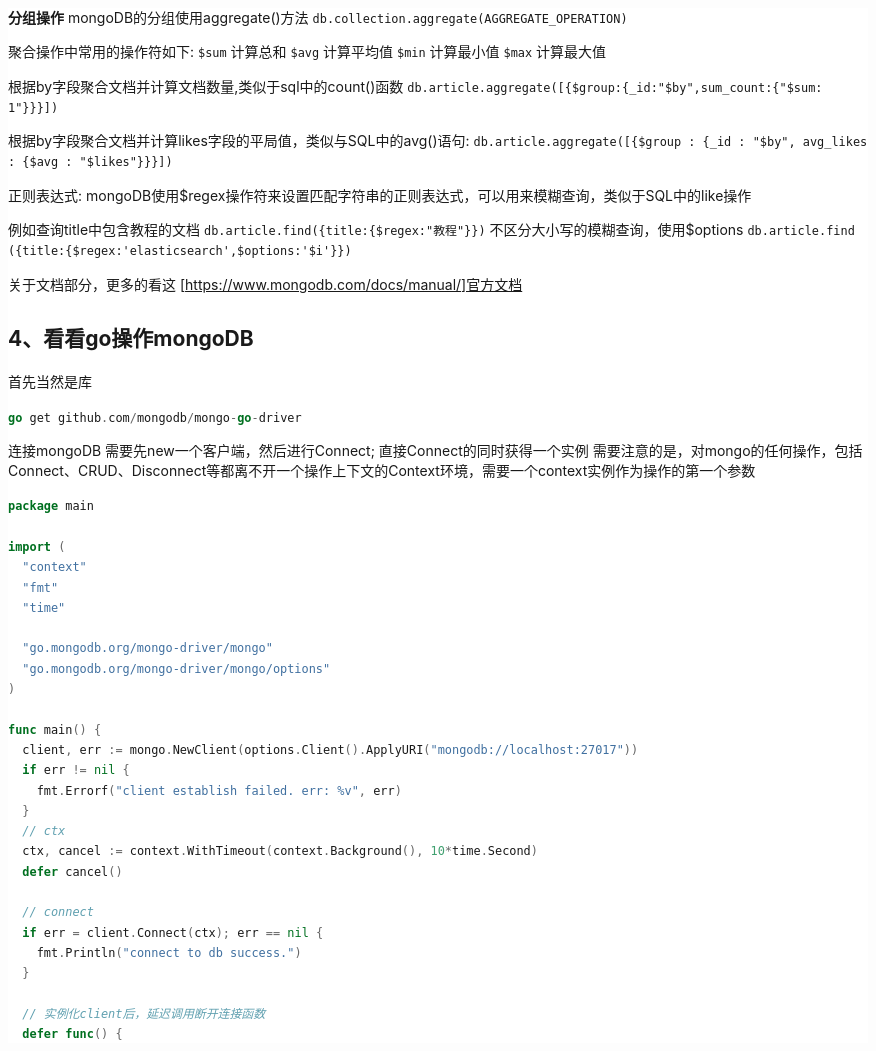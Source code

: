 **分组操作**
mongoDB的分组使用aggregate()方法
`db.collection.aggregate(AGGREGATE_OPERATION)`

聚合操作中常用的操作符如下:
`$sum`  计算总和
`$avg`  计算平均值
`$min`  计算最小值
`$max`  计算最大值

根据by字段聚合文档并计算文档数量,类似于sql中的count()函数
`db.article.aggregate([{$group:{_id:"$by",sum_count:{"$sum:1"}}}])`

根据by字段聚合文档并计算likes字段的平局值，类似与SQL中的avg()语句:
`db.article.aggregate([{$group : {_id : "$by", avg_likes : {$avg : "$likes"}}}])`

正则表达式:
mongoDB使用$regex操作符来设置匹配字符串的正则表达式，可以用来模糊查询，类似于SQL中的like操作

例如查询title中包含教程的文档
`db.article.find({title:{$regex:"教程"}})`
不区分大小写的模糊查询，使用$options
`db.article.find({title:{$regex:'elasticsearch',$options:'$i'}})`

关于文档部分，更多的看这
[https://www.mongodb.com/docs/manual/]官方文档

## 4、看看go操作mongoDB

首先当然是库

```go
go get github.com/mongodb/mongo-go-driver
```

连接mongoDB
需要先new一个客户端，然后进行Connect;
直接Connect的同时获得一个实例
需要注意的是，对mongo的任何操作，包括Connect、CRUD、Disconnect等都离不开一个操作上下文的Context环境，需要一个context实例作为操作的第一个参数

```go
package main

import (
  "context"
  "fmt"
  "time"

  "go.mongodb.org/mongo-driver/mongo"
  "go.mongodb.org/mongo-driver/mongo/options"
)

func main() {
  client, err := mongo.NewClient(options.Client().ApplyURI("mongodb://localhost:27017"))
  if err != nil {
    fmt.Errorf("client establish failed. err: %v", err)
  }
  // ctx
  ctx, cancel := context.WithTimeout(context.Background(), 10*time.Second)
  defer cancel()

  // connect
  if err = client.Connect(ctx); err == nil {
    fmt.Println("connect to db success.")
  }

  // 实例化client后，延迟调用断开连接函数
  defer func() {
```